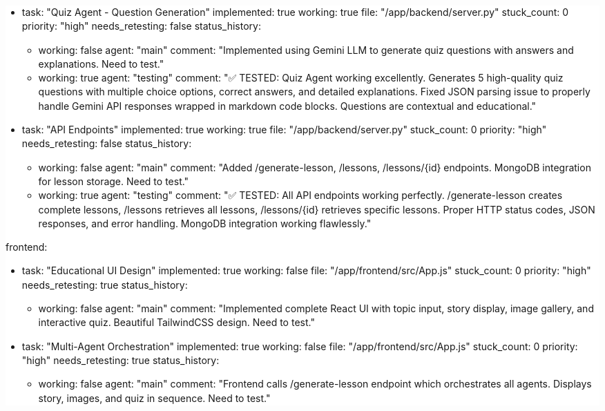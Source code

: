   - task: "Quiz Agent - Question Generation"
    implemented: true
    working: true
    file: "/app/backend/server.py"
    stuck_count: 0
    priority: "high"
    needs_retesting: false
    status_history:
      - working: false
        agent: "main"
        comment: "Implemented using Gemini LLM to generate quiz questions with answers and explanations. Need to test."
      - working: true
        agent: "testing"
        comment: "✅ TESTED: Quiz Agent working excellently. Generates 5 high-quality quiz questions with multiple choice options, correct answers, and detailed explanations. Fixed JSON parsing issue to properly handle Gemini API responses wrapped in markdown code blocks. Questions are contextual and educational."

  - task: "API Endpoints"
    implemented: true
    working: true
    file: "/app/backend/server.py"
    stuck_count: 0
    priority: "high"
    needs_retesting: false
    status_history:
      - working: false
        agent: "main"
        comment: "Added /generate-lesson, /lessons, /lessons/{id} endpoints. MongoDB integration for lesson storage. Need to test."
      - working: true
        agent: "testing"
        comment: "✅ TESTED: All API endpoints working perfectly. /generate-lesson creates complete lessons, /lessons retrieves all lessons, /lessons/{id} retrieves specific lessons. Proper HTTP status codes, JSON responses, and error handling. MongoDB integration working flawlessly."

frontend:
  - task: "Educational UI Design"
    implemented: true
    working: false
    file: "/app/frontend/src/App.js"
    stuck_count: 0
    priority: "high"
    needs_retesting: true
    status_history:
      - working: false
        agent: "main"
        comment: "Implemented complete React UI with topic input, story display, image gallery, and interactive quiz. Beautiful TailwindCSS design. Need to test."

  - task: "Multi-Agent Orchestration"
    implemented: true
    working: false
    file: "/app/frontend/src/App.js"
    stuck_count: 0
    priority: "high"
    needs_retesting: true
    status_history:
      - working: false
        agent: "main"
        comment: "Frontend calls /generate-lesson endpoint which orchestrates all agents. Displays story, images, and quiz in sequence. Need to test."
